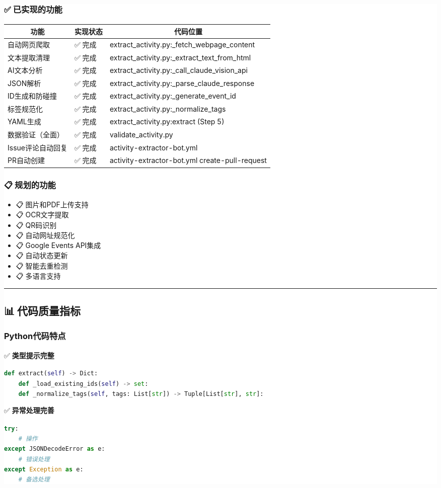 ### ✅ 已实现的功能

| 功能 | 实现状态 | 代码位置 |
|------|---------|---------|
| 自动网页爬取 | ✅ 完成 | extract_activity.py:_fetch_webpage_content |
| 文本提取清理 | ✅ 完成 | extract_activity.py:_extract_text_from_html |
| AI文本分析 | ✅ 完成 | extract_activity.py:_call_claude_vision_api |
| JSON解析 | ✅ 完成 | extract_activity.py:_parse_claude_response |
| ID生成和防碰撞 | ✅ 完成 | extract_activity.py:_generate_event_id |
| 标签规范化 | ✅ 完成 | extract_activity.py:_normalize_tags |
| YAML生成 | ✅ 完成 | extract_activity.py:extract (Step 5) |
| 数据验证（全面） | ✅ 完成 | validate_activity.py |
| Issue评论自动回复 | ✅ 完成 | activity-extractor-bot.yml |
| PR自动创建 | ✅ 完成 | activity-extractor-bot.yml create-pull-request |

### 📋 规划的功能

- 📋 图片和PDF上传支持
- 📋 OCR文字提取
- 📋 QR码识别
- 📋 自动网址规范化
- 📋 Google Events API集成
- 📋 自动状态更新
- 📋 智能去重检测
- 📋 多语言支持

---

## 📊 代码质量指标

### Python代码特点

✅ **类型提示完整**
```python
def extract(self) -> Dict:
    def _load_existing_ids(self) -> set:
    def _normalize_tags(self, tags: List[str]) -> Tuple[List[str], str]:
```

✅ **异常处理完善**
```python
try:
    # 操作
except JSONDecodeError as e:
    # 错误处理
except Exception as e:
    # 备选处理
```

